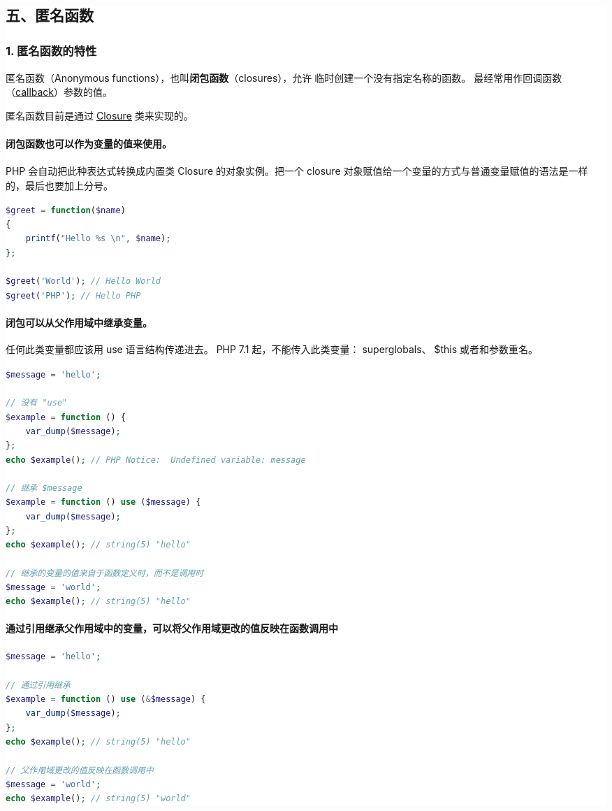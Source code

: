 ## 五、匿名函数

### 1. 匿名函数的特性

匿名函数（Anonymous functions），也叫**闭包函数**（closures），允许 临时创建一个没有指定名称的函数。
最经常用作回调函数（[callback](http://www.php.net/manual/zh/language.pseudo-types.php#language.types.callback)）参数的值。

匿名函数目前是通过 [Closure](http://www.php.net/manual/zh/class.closure.php) 类来实现的。

#### **闭包函数也可以作为变量的值来使用。**
PHP 会自动把此种表达式转换成内置类 Closure 的对象实例。把一个 closure 对象赋值给一个变量的方式与普通变量赋值的语法是一样的，最后也要加上分号。
```php
$greet = function($name)
{
    printf("Hello %s \n", $name);
};

$greet('World'); // Hello World
$greet('PHP'); // Hello PHP
```

#### **闭包可以从父作用域中继承变量。** 
任何此类变量都应该用 use 语言结构传递进去。 
PHP 7.1 起，不能传入此类变量： superglobals、 $this 或者和参数重名。

```php
$message = 'hello';

// 没有 "use"
$example = function () {
    var_dump($message);
};
echo $example(); // PHP Notice:  Undefined variable: message

// 继承 $message
$example = function () use ($message) {
    var_dump($message);
};
echo $example(); // string(5) "hello"

// 继承的变量的值来自于函数定义时，而不是调用时
$message = 'world';
echo $example(); // string(5) "hello"
```

#### **通过引用继承父作用域中的变量，可以将父作用域更改的值反映在函数调用中**
```php
$message = 'hello';

// 通过引用继承
$example = function () use (&$message) {
    var_dump($message);
};
echo $example(); // string(5) "hello"

// 父作用域更改的值反映在函数调用中
$message = 'world';
echo $example(); // string(5) "world"
```
